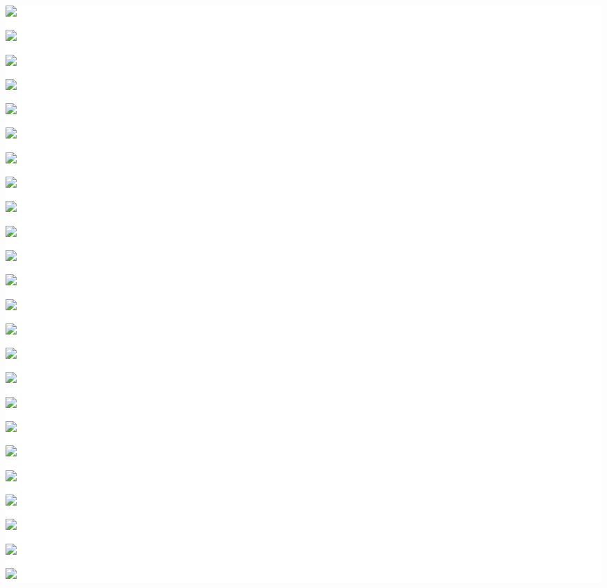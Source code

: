 ![](http://chibicode.com/assets/images/silicon-valley-history/169.jpg)

![](http://chibicode.com/assets/images/silicon-valley-history/170.jpg)

![](http://chibicode.com/assets/images/silicon-valley-history/171.jpg)

![](http://chibicode.com/assets/images/silicon-valley-history/172.jpg)

![](http://chibicode.com/assets/images/silicon-valley-history/173.jpg)

![](http://chibicode.com/assets/images/silicon-valley-history/174.jpg)

![](http://chibicode.com/assets/images/silicon-valley-history/175.jpg)

![](http://chibicode.com/assets/images/silicon-valley-history/176.jpg)

![](http://chibicode.com/assets/images/silicon-valley-history/177.jpg)

![](http://chibicode.com/assets/images/silicon-valley-history/178.jpg)

![](http://chibicode.com/assets/images/silicon-valley-history/179.jpg)

![](http://chibicode.com/assets/images/silicon-valley-history/180.jpg)

![](http://chibicode.com/assets/images/silicon-valley-history/181.jpg)

![](http://chibicode.com/assets/images/silicon-valley-history/182.jpg)

![](http://chibicode.com/assets/images/silicon-valley-history/183.jpg)

![](http://chibicode.com/assets/images/silicon-valley-history/184.jpg)

![](http://chibicode.com/assets/images/silicon-valley-history/185.jpg)

![](http://chibicode.com/assets/images/silicon-valley-history/186.jpg)

![](http://chibicode.com/assets/images/silicon-valley-history/187.jpg)

![](http://chibicode.com/assets/images/silicon-valley-history/188.jpg)

![](http://chibicode.com/assets/images/silicon-valley-history/189.jpg)

![](http://chibicode.com/assets/images/silicon-valley-history/190.jpg)

![](http://chibicode.com/assets/images/silicon-valley-history/191.jpg)

![](http://chibicode.com/assets/images/silicon-valley-history/192.jpg)
